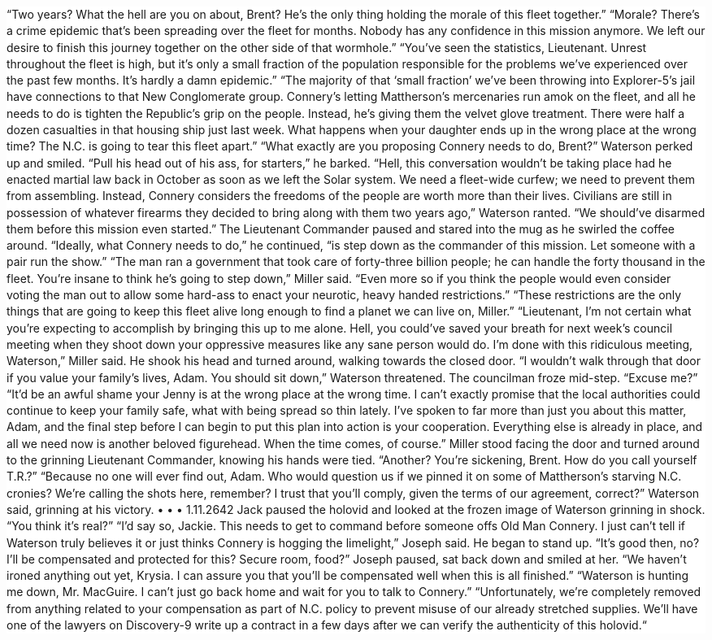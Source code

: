 “Two years? What the hell are you on about, Brent? He’s the only thing holding the morale of this fleet together.”
“Morale? There’s a crime epidemic that’s been spreading over the fleet for months. Nobody has any confidence in this mission anymore. We left our desire to finish this journey together on the other side of that wormhole.”
“You’ve seen the statistics, Lieutenant. Unrest throughout the fleet is high, but it’s only a small fraction of the population responsible for the problems we’ve experienced over the past few months. It’s hardly a damn epidemic.”
“The majority of that ‘small fraction’ we’ve been throwing into Explorer-5’s jail have connections to that New Conglomerate group. Connery’s letting Mattherson’s mercenaries run amok on the fleet, and all he needs to do is tighten the Republic’s grip on the people. Instead, he’s giving them the velvet glove treatment. There were half a dozen casualties in that housing ship just last week. What happens when your daughter ends up in the wrong place at the wrong time? The N.C. is going to tear this fleet apart.”
“What exactly are you proposing Connery needs to do, Brent?”
Waterson perked up and smiled. “Pull his head out of his ass, for starters,” he barked. “Hell, this conversation wouldn’t be taking place had he enacted martial law back in October as soon as we left the Solar system. We need a fleet-wide curfew; we need to prevent them from assembling. Instead, Connery considers the freedoms of the people are worth more than their lives. Civilians are still in possession of whatever firearms they decided to bring along with them two years ago,” Waterson ranted. “We should’ve disarmed them before this mission even started.”
The Lieutenant Commander paused and stared into the mug as he swirled the coffee around. “Ideally, what Connery needs to do,” he continued, “is step down as the commander of this mission. Let someone with a pair run the show.”
“The man ran a government that took care of forty-three billion people; he can handle the forty thousand in the fleet. You’re insane to think he’s going to step down,” Miller said. “Even more so if you think the people would even consider voting the man out to allow some hard-ass to enact your neurotic, heavy handed restrictions.”
“These restrictions are the only things that are going to keep this fleet alive long enough to find a planet we can live on, Miller.”
“Lieutenant, I’m not certain what you’re expecting to accomplish by bringing this up to me alone. Hell, you could’ve saved your breath for next week’s council meeting when they shoot down your oppressive measures like any sane person would do. I’m done with this ridiculous meeting, Waterson,” Miller said. He shook his head and turned around, walking towards the closed door.
“I wouldn’t walk through that door if you value your family’s lives, Adam. You should sit down,” Waterson threatened.
The councilman froze mid-step. “Excuse me?”
“It’d be an awful shame your Jenny is at the wrong place at the wrong time. I can’t exactly promise that the local authorities could continue to keep your family safe, what with being spread so thin lately. I’ve spoken to far more than just you about this matter, Adam, and the final step before I can begin to put this plan into action is your cooperation. Everything else is already in place, and all we need now is another beloved figurehead. When the time comes, of course.”
Miller stood facing the door and turned around to the grinning Lieutenant Commander, knowing his hands were tied. “Another? You’re sickening, Brent. How do you call yourself T.R.?”
“Because no one will ever find out, Adam. Who would question us if we pinned it on some of Mattherson’s starving N.C. cronies? We’re calling the shots here, remember? I trust that you’ll comply, given the terms of our agreement, correct?” Waterson said, grinning at his victory.
• • •
1.11.2642
Jack paused the holovid and looked at the frozen image of Waterson grinning in shock. “You think it’s real?”
“I’d say so, Jackie. This needs to get to command before someone offs Old Man Connery. I just can’t tell if Waterson truly believes it or just thinks Connery is hogging the limelight,” Joseph said. He began to stand up.
“It’s good then, no? I’ll be compensated and protected for this? Secure room, food?”
Joseph paused, sat back down and smiled at her. “We haven’t ironed anything out yet, Krysia. I can assure you that you’ll be compensated well when this is all finished.”
“Waterson is hunting me down, Mr. MacGuire. I can’t just go back home and wait for you to talk to Connery.”
“Unfortunately, we’re completely removed from anything related to your compensation as part of N.C. policy to prevent misuse of our already stretched supplies. We’ll have one of the lawyers on Discovery-9 write up a contract in a few days after we can verify the authenticity of this holovid.“